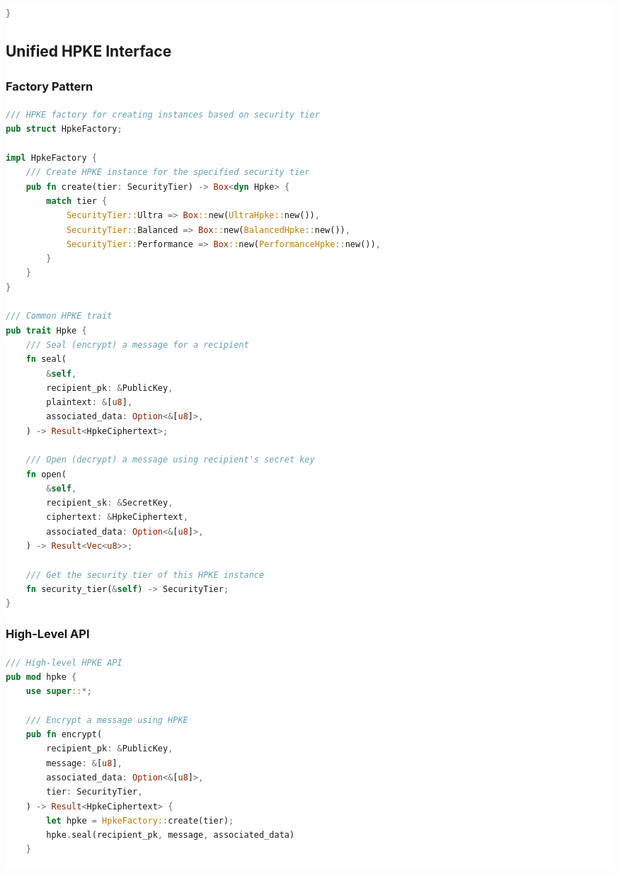 ```rust
}
```

## Unified HPKE Interface

### Factory Pattern

```rust
/// HPKE factory for creating instances based on security tier
pub struct HpkeFactory;

impl HpkeFactory {
    /// Create HPKE instance for the specified security tier
    pub fn create(tier: SecurityTier) -> Box<dyn Hpke> {
        match tier {
            SecurityTier::Ultra => Box::new(UltraHpke::new()),
            SecurityTier::Balanced => Box::new(BalancedHpke::new()),
            SecurityTier::Performance => Box::new(PerformanceHpke::new()),
        }
    }
}

/// Common HPKE trait
pub trait Hpke {
    /// Seal (encrypt) a message for a recipient
    fn seal(
        &self,
        recipient_pk: &PublicKey,
        plaintext: &[u8],
        associated_data: Option<&[u8]>,
    ) -> Result<HpkeCiphertext>;
    
    /// Open (decrypt) a message using recipient's secret key
    fn open(
        &self,
        recipient_sk: &SecretKey,
        ciphertext: &HpkeCiphertext,
        associated_data: Option<&[u8]>,
    ) -> Result<Vec<u8>>;
    
    /// Get the security tier of this HPKE instance
    fn security_tier(&self) -> SecurityTier;
}
```

### High-Level API

```rust
/// High-level HPKE API
pub mod hpke {
    use super::*;
    
    /// Encrypt a message using HPKE
    pub fn encrypt(
        recipient_pk: &PublicKey,
        message: &[u8],
        associated_data: Option<&[u8]>,
        tier: SecurityTier,
    ) -> Result<HpkeCiphertext> {
        let hpke = HpkeFactory::create(tier);
        hpke.seal(recipient_pk, message, associated_data)
    }
    
```